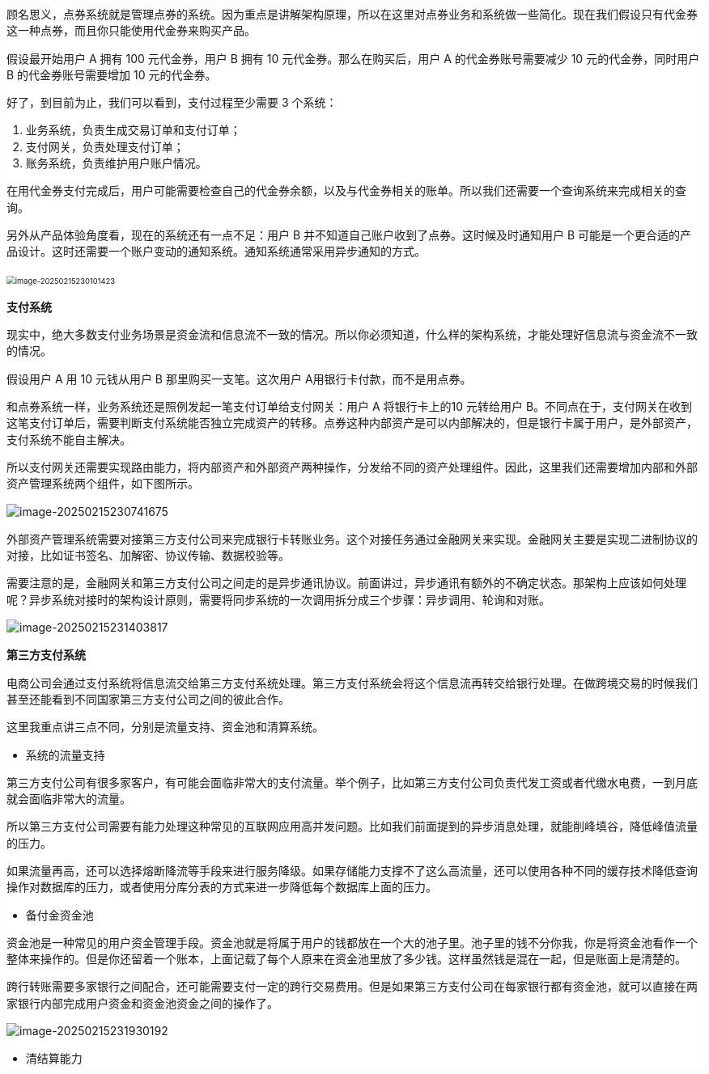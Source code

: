 顾名思义，点券系统就是管理点券的系统。因为重点是讲解架构原理，所以在这里对点券业务和系统做一些简化。现在我们假设只有代金券这一种点券，而且你只能使用代金券来购买产品。

假设最开始用户 A 拥有 100 元代金券，用户 B 拥有 10 元代金券。那么在购买后，用户 A 的代金券账号需要减少 10 元的代金券，同时用户 B 的代金券账号需要增加 10 元的代金券。

好了，到目前为止，我们可以看到，支付过程至少需要 3 个系统：

1. 业务系统，负责生成交易订单和支付订单；
2. 支付网关，负责处理支付订单；
3. 账务系统，负责维护用户账户情况。

在用代金券支付完成后，用户可能需要检查自己的代金券余额，以及与代金券相关的账单。所以我们还需要一个查询系统来完成相关的查询。

另外从产品体验角度看，现在的系统还有一点不足：用户 B 并不知道自己账户收到了点券。这时候及时通知用户 B 可能是一个更合适的产品设计。这时还需要一个账户变动的通知系统。通知系统通常采用异步通知的方式。

<img src="https://technotes.oss-cn-shenzhen.aliyuncs.com/2024/202502152301472.png" alt="image-20250215230101423" style="zoom: 67%;" />

**支付系统**

现实中，绝大多数支付业务场景是资金流和信息流不一致的情况。所以你必须知道，什么样的架构系统，才能处理好信息流与资金流不一致的情况。

假设用户 A 用 10 元钱从用户 B 那里购买一支笔。这次用户 A用银行卡付款，而不是用点券。

和点券系统一样，业务系统还是照例发起一笔支付订单给支付网关：用户 A 将银行卡上的10 元转给用户 B。不同点在于，支付网关在收到这笔支付订单后，需要判断支付系统能否独立完成资产的转移。点券这种内部资产是可以内部解决的，但是银行卡属于用户，是外部资产，支付系统不能自主解决。

所以支付网关还需要实现路由能力，将内部资产和外部资产两种操作，分发给不同的资产处理组件。因此，这里我们还需要增加内部和外部资产管理系统两个组件，如下图所示。

![image-20250215230741675](https://technotes.oss-cn-shenzhen.aliyuncs.com/2024/202502152307717.png)

外部资产管理系统需要对接第三方支付公司来完成银行卡转账业务。这个对接任务通过金融网关来实现。金融网关主要是实现二进制协议的对接，比如证书签名、加解密、协议传输、数据校验等。

需要注意的是，金融网关和第三方支付公司之间走的是异步通讯协议。前面讲过，异步通讯有额外的不确定状态。那架构上应该如何处理呢？异步系统对接时的架构设计原则，需要将同步系统的一次调用拆分成三个步骤：异步调用、轮询和对账。

![image-20250215231403817](https://technotes.oss-cn-shenzhen.aliyuncs.com/2024/202502152314864.png)

**第三方支付系统**

电商公司会通过支付系统将信息流交给第三方支付系统处理。第三方支付系统会将这个信息流再转交给银行处理。在做跨境交易的时候我们甚至还能看到不同国家第三方支付公司之间的彼此合作。

这里我重点讲三点不同，分别是流量支持、资金池和清算系统。

- 系统的流量支持

第三方支付公司有很多家客户，有可能会面临非常大的支付流量。举个例子，比如第三方支付公司负责代发工资或者代缴水电费，一到月底就会面临非常大的流量。

所以第三方支付公司需要有能力处理这种常见的互联网应用高并发问题。比如我们前面提到的异步消息处理，就能削峰填谷，降低峰值流量的压力。

如果流量再高，还可以选择熔断降流等手段来进行服务降级。如果存储能力支撑不了这么高流量，还可以使用各种不同的缓存技术降低查询操作对数据库的压力，或者使用分库分表的方式来进一步降低每个数据库上面的压力。

- 备付金资金池

资金池是一种常见的用户资金管理手段。资金池就是将属于用户的钱都放在一个大的池子里。池子里的钱不分你我，你是将资金池看作一个整体来操作的。但是你还留着一个账本，上面记载了每个人原来在资金池里放了多少钱。这样虽然钱是混在一起，但是账面上是清楚的。

跨行转账需要多家银行之间配合，还可能需要支付一定的跨行交易费用。但是如果第三方支付公司在每家银行都有资金池，就可以直接在两家银行内部完成用户资金和资金池资金之间的操作了。

![image-20250215231930192](https://technotes.oss-cn-shenzhen.aliyuncs.com/2024/202502152319248.png)

- 清结算能力
